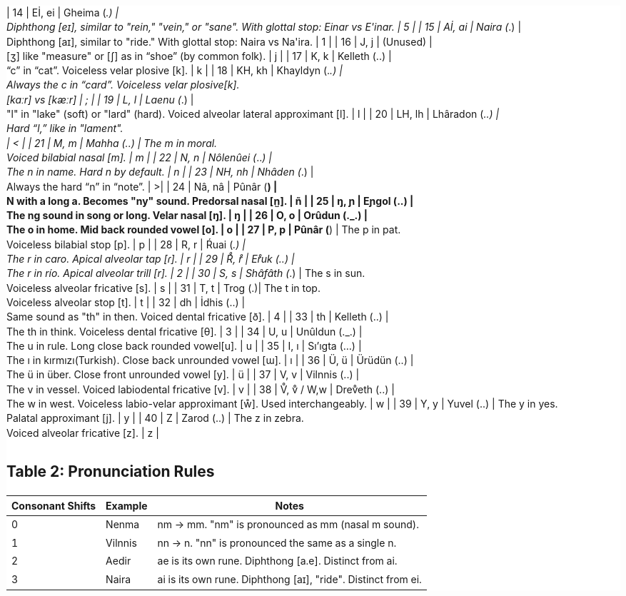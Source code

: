 | 14     | Eİ, ei          | Gheima (_.) | <br>Diphthong [eɪ], similar to "rein," "vein," or "sane". With glottal stop: Einar vs E'inar.                                     |  <span class="runes">5</span>     |
| 15     | Aİ, ai          | Naira (_.) | <br>Diphthong [aɪ], similar to "ride." With glottal stop: Naira vs Na'ira.                                                         |    <span class="runes">1</span>   |
| 16     | J, j        | (Unused) | <br>[ʒ] like "measure" or [ʃ] as in “shoe” (by common folk).                                                                            |    <span class="runes">j</span>   |
| 17     | K, k           | Kelleth (..) | <br>“c” in “cat”. Voiceless velar plosive [k].                                                                                   |  <span class="runes">k</span>    |
| 18     | KH, kh          | Khayldyn (._.) | <br>Always the c in “card”. Voiceless velar plosive[k].<br>[kaːr] vs [kæːr]                                                    | <span class="runes">;</span>      |
| 19     | L, l        | Laenu (_.) | <br>"l" in "lake" (soft) or "lard" (hard). Voiced alveolar lateral approximant [l].                                                | <span class="runes">l</span>      |
| 20     | LH, lh          | Lhâradon (_..) | <br>Hard “l,” like in "lament".<br>                                                                            |   <span class="runes">&lt;</span>   |
| 21     | M, m        | Mahha (..) | The m in moral.<br>Voiced bilabial nasal [m].                                                                                                |   <span class="runes">m</span>    |
| 22     | N, n           | Nôlenûei (_.._) | <br>The n in name. Hard n by default.                                                                                        |     <span class="runes">n</span>  |
| 23     | NH, nh         | Nhâden (_.) | <br>Always the hard “n” in “note”.                                                                                                |    <span class="runes">&gt;</span>|
| 24     | Nâ, nâ          | Pûnâr (__) | <br>N with a long a. Becomes "ny" sound. Predorsal nasal [n̺].     | <span class="runes">ñ</span>    |
| 25     | ŋ, ɲ        | Eɲgol (..) | <br>The ng sound in song or long. Velar nasal [ŋ].                                                                                 |    <span class="runes">ŋ</span>  |
| 26     | O, o        | Orûdun (._.) | <br>The o in home. Mid back rounded vowel [o].                                                                                  |     <span class="runes">o</span>  |
| 27     | P, p         | Pûnâr (__) | The p in pat.<br>Voiceless bilabial stop [p].                                                                                                |   <span class="runes">p</span>    |
| 28     | R, r        | Ŕuai (_.) | <br>The r in caro. Apical alveolar tap [ɾ].                                                                                         |     <span class="runes">r</span>  |
| 29     | R̊, r̊       | Er̊uk (..) | <br>The r in río. Apical alveolar trill [r].                                                                                       |     <span class="runes">2</span>  |
| 30     | S, s        | Shâfâth (_.) | The s in sun.<br>Voiceless alveolar fricative [s].                                                                                           |    <span class="runes">s</span>   |
| 31     | T, t        | Trog (.)| The t in top.<br>Voiceless alveolar stop [t].                                                                                                |    <span class="runes">t</span>   |
| 32     | dh          | İdhis (..) | <br>Same sound as "th" in then. Voiced dental fricative [ð].                                                                       |     <span class="runes">4</span>   |
| 33     | th          | Kelleth (..) | <br>The th in think. Voiceless dental fricative [θ].                                                                             |     <span class="runes">3</span>  |
| 34     | U, u    | Unûldun (._.) | <br>The u in rule. Long close back rounded vowel[u].                                                                     |    <span class="runes">u</span>   |
| 35     | I, ı        | Sı’ıgta (…) | <br>The ı in kırmızı(Turkish). Close back unrounded vowel [ɯ].   |     <span class="runes">ı</span>  |
| 36     | Ü, ü        | Ürüdün (..) | <br>The ü in über. Close front unrounded vowel [y].     | <span class="runes">ü</span>      |
| 37     | V, v        | Vilnnis (..) | <br>The v in vessel. Voiced labiodental fricative [v].                                                                           |    <span class="runes">v</span>      |
| 38     | V̊, v̊ / W,w | Drev̊eth (..) | <br>The w in west. Voiceless labio-velar approximant [ẘ]. Used interchangeably.                                                |  <span class="runes">w</span>        |
| 39 |       Y, y    | Yuvel (..) | The y in yes.<br>Palatal approximant [j].                                                                                                    | <span class="runes">y</span>         |
| 40   | Z           | Zarod (..) | The z in zebra.<br>Voiced alveolar fricative [z]. | <span class="runes">z</span> |



## Table 2: Pronunciation Rules

| Consonant Shifts | Example   | Notes                                                          |
|------------------|-----------|----------------------------------------------------------------|
| 0                | Nenma     | nm &rarr; mm. "nm" is pronounced as mm (nasal m sound).        |
| 1                | Vilnnis   | nn &rarr; n. "nn" is pronounced the same as a single n.        |
| 2                | Aedir     | ae is its own rune. Diphthong [a.e]. Distinct from ai.         |
| 3                | Naira     | ai is its own rune. Diphthong [aɪ], "ride". Distinct from ei.  |